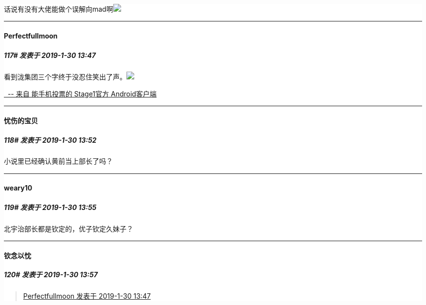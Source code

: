 


话说有没有大佬能做个误解向mad啊<img src="https://static.saraba1st.com/image/smiley/face2017/030.png" referrerpolicy="no-referrer">







-----

####  Perfectfullmoon  
##### 117#       发表于 2019-1-30 13:47




看到泷集团三个字终于没忍住笑出了声。<img src="https://static.saraba1st.com/image/smiley/face2017/068.png" referrerpolicy="no-referrer">

[  -- 来自 能手机投票的 Stage1官方 Android客户端](https://www.coolapk.com/apk/140634)







-----

####  忧伤的宝贝  
##### 118#       发表于 2019-1-30 13:52




小说里已经确认黄前当上部长了吗？







-----

####  weary10  
##### 119#       发表于 2019-1-30 13:55




北宇治部长都是钦定的，优子钦定久妹子？







-----

####  钦念以忱  
##### 120#       发表于 2019-1-30 13:57



<blockquote><a href="httphttps://bbs.saraba1st.com/2b/forum.php?mod=redirect&amp;goto=findpost&amp;pid=42435268&amp;ptid=1806922" target="_blank">Perfectfullmoon 发表于 2019-1-30 13:47</a>
